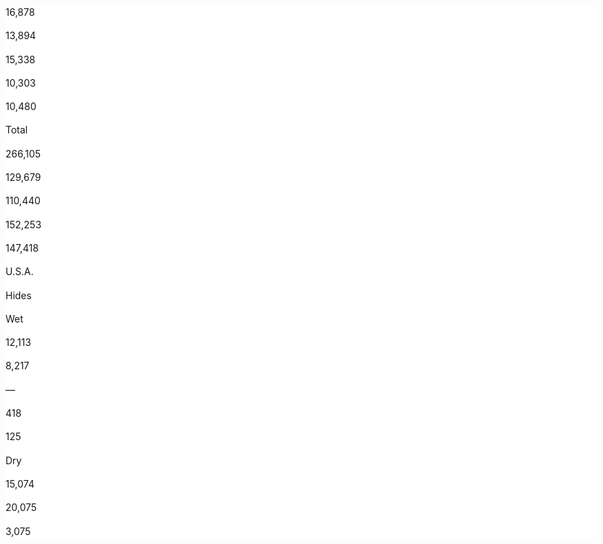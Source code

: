 <td><p>16,878</p></td>

<td><p>13,894</p></td>

<td><p>15,338</p></td>

<td><p>10,303</p></td>

<td><p>10,480</p></td>

</tr>

<tr>

<td><p></p></td>

<td><p></p></td>

<td><p>Total</p></td>

<td><p>266,105</p></td>

<td><p>129,679</p></td>

<td><p>110,440</p></td>

<td><p>152,253</p></td>

<td><p>147,418</p></td>

</tr>

<tr>

<td><p>U.S.A.</p></td>

<td><p>Hides</p></td>

<td><p>Wet</p></td>

<td><p>12,113</p></td>

<td><p>8,217</p></td>

<td><p>&#x2014;</p></td>

<td><p>418</p></td>

<td><p>125</p></td>

</tr>

<tr>

<td><p></p></td>

<td><p></p></td>

<td><p>Dry</p></td>

<td><p>15,074</p></td>

<td><p>20,075</p></td>

<td><p>3,075</p></td>
